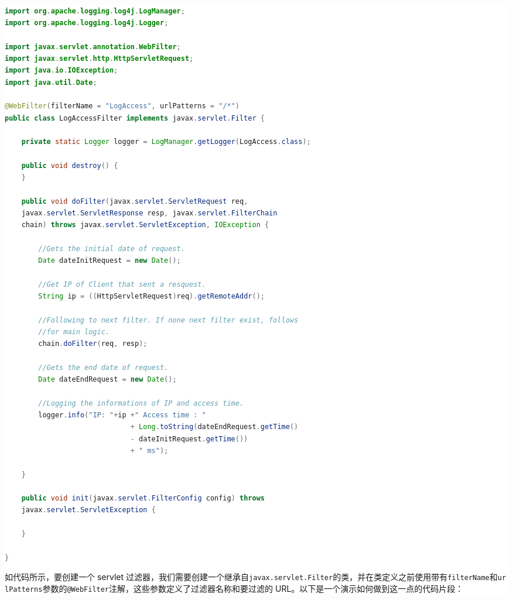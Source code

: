 ```java
import org.apache.logging.log4j.LogManager;
import org.apache.logging.log4j.Logger;

import javax.servlet.annotation.WebFilter;
import javax.servlet.http.HttpServletRequest;
import java.io.IOException;
import java.util.Date;

@WebFilter(filterName = "LogAccess", urlPatterns = "/*")
public class LogAccessFilter implements javax.servlet.Filter {

    private static Logger logger = LogManager.getLogger(LogAccess.class);

    public void destroy() {
    }

    public void doFilter(javax.servlet.ServletRequest req, 
    javax.servlet.ServletResponse resp, javax.servlet.FilterChain 
    chain) throws javax.servlet.ServletException, IOException {

        //Gets the initial date of request.
        Date dateInitRequest = new Date();

        //Get IP of Client that sent a resquest.
        String ip = ((HttpServletRequest)req).getRemoteAddr();

        //Following to next filter. If none next filter exist, follows   
        //for main logic.
        chain.doFilter(req, resp);

        //Gets the end date of request.
        Date dateEndRequest = new Date();

        //Logging the informations of IP and access time.
        logger.info("IP: "+ip +" Access time : "
                              + Long.toString(dateEndRequest.getTime() 
                              - dateInitRequest.getTime())
                              + " ms");

    }

    public void init(javax.servlet.FilterConfig config) throws 
    javax.servlet.ServletException {

    }

}
```

如代码所示，要创建一个 servlet 过滤器，我们需要创建一个继承自`javax.servlet.Filter`的类，并在类定义之前使用带有`filterName`和`urlPatterns`参数的`@WebFilter`注解，这些参数定义了过滤器名称和要过滤的 URL。以下是一个演示如何做到这一点的代码片段：
